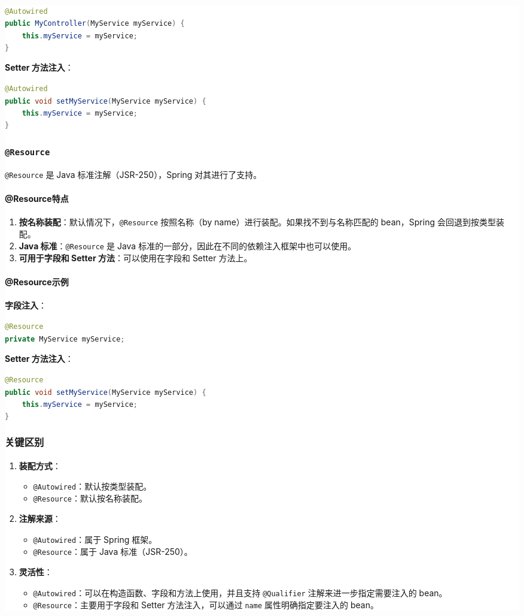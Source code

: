 ```java
@Autowired
public MyController(MyService myService) {
    this.myService = myService;
}
```

**Setter 方法注入**：

```java
@Autowired
public void setMyService(MyService myService) {
    this.myService = myService;
}
```

### `@Resource`

`@Resource` 是 Java 标准注解（JSR-250），Spring 对其进行了支持。

#### @Resource特点

1. **按名称装配**：默认情况下，`@Resource` 按照名称（by name）进行装配。如果找不到与名称匹配的 bean，Spring 会回退到按类型装配。
2. **Java 标准**：`@Resource` 是 Java 标准的一部分，因此在不同的依赖注入框架中也可以使用。
3. **可用于字段和 Setter 方法**：可以使用在字段和 Setter 方法上。

#### @Resource示例

**字段注入**：

```java
@Resource
private MyService myService;
```

**Setter 方法注入**：

```java
@Resource
public void setMyService(MyService myService) {
    this.myService = myService;
}
```

### 关键区别

1. **装配方式**：

   - `@Autowired`：默认按类型装配。
   - `@Resource`：默认按名称装配。

2. **注解来源**：

   - `@Autowired`：属于 Spring 框架。
   - `@Resource`：属于 Java 标准（JSR-250）。

3. **灵活性**：

   - `@Autowired`：可以在构造函数、字段和方法上使用，并且支持 `@Qualifier` 注解来进一步指定需要注入的 bean。
   - `@Resource`：主要用于字段和 Setter 方法注入，可以通过 `name` 属性明确指定要注入的 bean。
